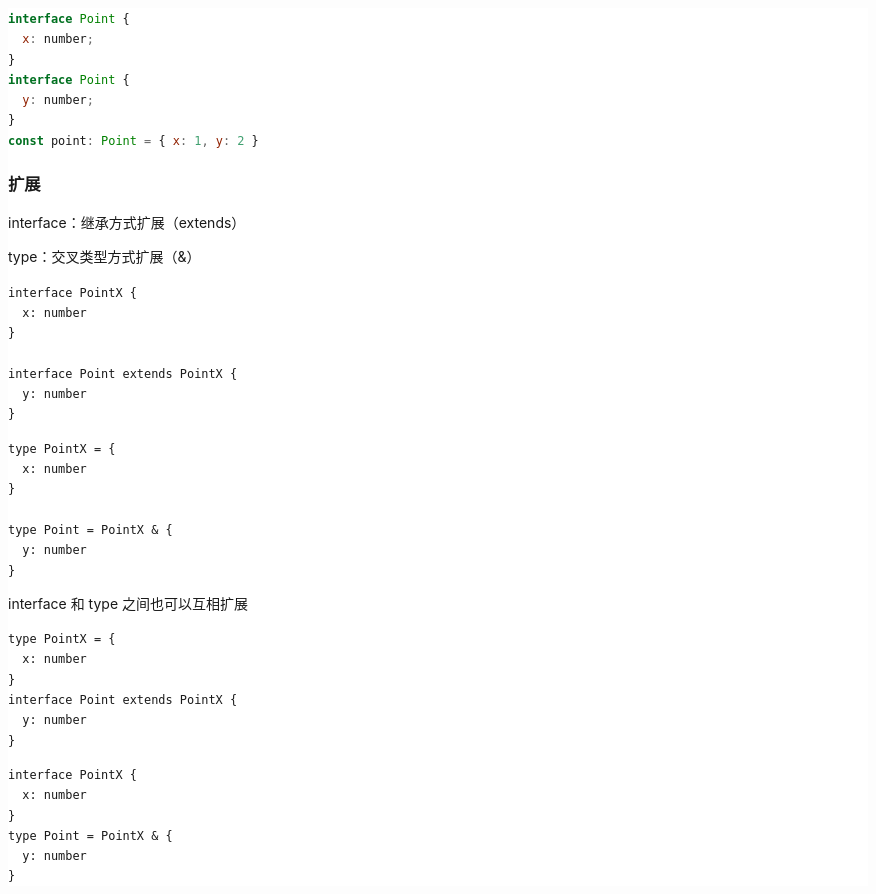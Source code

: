 ```js
interface Point {
  x: number;
}
interface Point {
  y: number;
}
const point: Point = { x: 1, y: 2 }
```

### 扩展

interface：继承方式扩展（extends）

type：交叉类型方式扩展（&）

```tsx
interface PointX {
  x: number
}

interface Point extends PointX {
  y: number
}
```

```tsx
type PointX = {
  x: number
}

type Point = PointX & {
  y: number
}
```

interface 和 type 之间也可以互相扩展

```tsx
type PointX = {
  x: number
}
interface Point extends PointX {
  y: number
}
```

```tsx
interface PointX {
  x: number
}
type Point = PointX & {
  y: number
}
```
